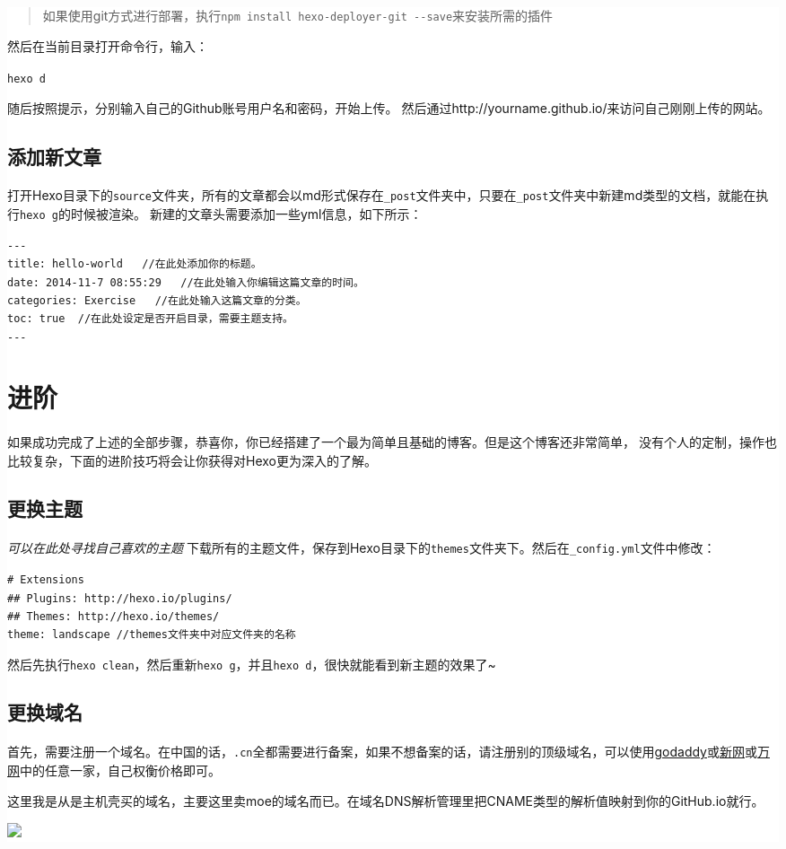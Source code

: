 > 如果使用git方式进行部署，执行`npm install hexo-deployer-git --save`来安装所需的插件

然后在当前目录打开命令行，输入：

```
hexo d

```

随后按照提示，分别输入自己的Github账号用户名和密码，开始上传。 然后通过http://yourname.github.io/来访问自己刚刚上传的网站。

## 添加新文章

打开Hexo目录下的`source`文件夹，所有的文章都会以md形式保存在`_post`文件夹中，只要在`_post`文件夹中新建md类型的文档，就能在执行`hexo g`的时候被渲染。 新建的文章头需要添加一些yml信息，如下所示：

```
---
title: hello-world   //在此处添加你的标题。
date: 2014-11-7 08:55:29   //在此处输入你编辑这篇文章的时间。
categories: Exercise   //在此处输入这篇文章的分类。
toc: true  //在此处设定是否开启目录，需要主题支持。
---

```

# 进阶

如果成功完成了上述的全部步骤，恭喜你，你已经搭建了一个最为简单且基础的博客。但是这个博客还非常简单， 没有个人的定制，操作也比较复杂，下面的进阶技巧将会让你获得对Hexo更为深入的了解。

## 更换主题

*可以在此处寻找自己喜欢的主题* 下载所有的主题文件，保存到Hexo目录下的`themes`文件夹下。然后在`_config.yml`文件中修改：

```
# Extensions
## Plugins: http://hexo.io/plugins/
## Themes: http://hexo.io/themes/
theme: landscape //themes文件夹中对应文件夹的名称

```

然后先执行`hexo clean`，然后重新`hexo g`，并且`hexo d`，很快就能看到新主题的效果了~

## 更换域名

首先，需要注册一个域名。在中国的话，`.cn`全都需要进行备案，如果不想备案的话，请注册别的顶级域名，可以使用[godaddy](https://www.godaddy.com/)或[新网](http://www.xinnet.com/)或[万网](http://www.xinnet.com/)中的任意一家，自己权衡价格即可。 

这里我是从是主机壳买的域名，主要这里卖moe的域名而已。在域名DNS解析管理里把CNAME类型的解析值映射到你的GitHub.io就行。

![](https://blog-malu.oss-cn-beijing.aliyuncs.com/DNS%E8%A7%A3%E6%9E%90.png?x-oss-process=style/blog)

